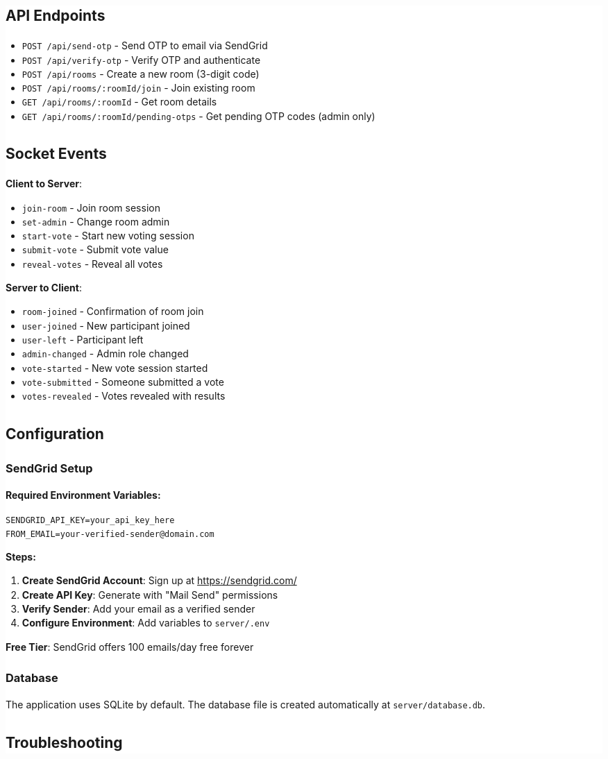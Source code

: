 ## API Endpoints

- `POST /api/send-otp` - Send OTP to email via SendGrid
- `POST /api/verify-otp` - Verify OTP and authenticate
- `POST /api/rooms` - Create a new room (3-digit code)
- `POST /api/rooms/:roomId/join` - Join existing room
- `GET /api/rooms/:roomId` - Get room details
- `GET /api/rooms/:roomId/pending-otps` - Get pending OTP codes (admin only)

## Socket Events

**Client to Server**:
- `join-room` - Join room session
- `set-admin` - Change room admin
- `start-vote` - Start new voting session
- `submit-vote` - Submit vote value
- `reveal-votes` - Reveal all votes

**Server to Client**:
- `room-joined` - Confirmation of room join
- `user-joined` - New participant joined
- `user-left` - Participant left
- `admin-changed` - Admin role changed
- `vote-started` - New vote session started
- `vote-submitted` - Someone submitted a vote
- `votes-revealed` - Votes revealed with results

## Configuration

### SendGrid Setup

**Required Environment Variables:**
```env
SENDGRID_API_KEY=your_api_key_here
FROM_EMAIL=your-verified-sender@domain.com
```

**Steps:**
1. **Create SendGrid Account**: Sign up at https://sendgrid.com/
2. **Create API Key**: Generate with "Mail Send" permissions
3. **Verify Sender**: Add your email as a verified sender
4. **Configure Environment**: Add variables to `server/.env`

**Free Tier**: SendGrid offers 100 emails/day free forever

### Database

The application uses SQLite by default. The database file is created automatically at `server/database.db`.

## Troubleshooting

